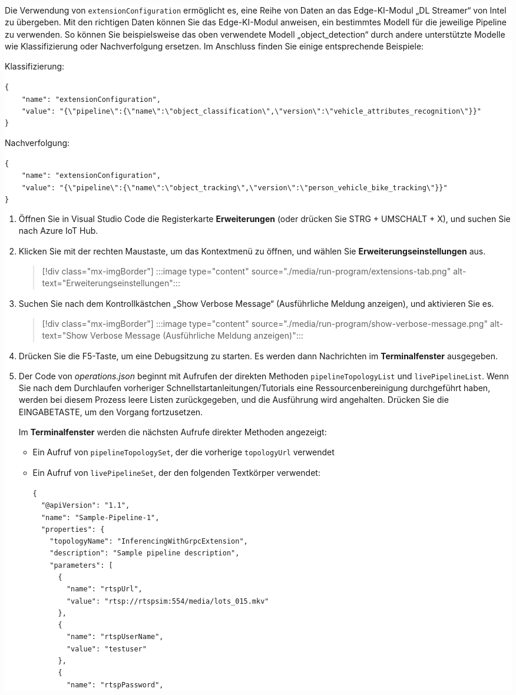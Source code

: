 Die Verwendung von `extensionConfiguration` ermöglicht es, eine Reihe von Daten an das Edge-KI-Modul „DL Streamer“ von Intel zu übergeben. Mit den richtigen Daten können Sie das Edge-KI-Modul anweisen, ein bestimmtes Modell für die jeweilige Pipeline zu verwenden. So können Sie beispielsweise das oben verwendete Modell „object_detection“ durch andere unterstützte Modelle wie Klassifizierung oder Nachverfolgung ersetzen. Im Anschluss finden Sie einige entsprechende Beispiele:

Klassifizierung:
```
{
    "name": "extensionConfiguration",
    "value": "{\"pipeline\":{\"name\":\"object_classification\",\"version\":\"vehicle_attributes_recognition\"}}"
}
```

Nachverfolgung:
```
{
    "name": "extensionConfiguration",
    "value": "{\"pipeline\":{\"name\":\"object_tracking\",\"version\":\"person_vehicle_bike_tracking\"}}"
}
```

1. Öffnen Sie in Visual Studio Code die Registerkarte **Erweiterungen** (oder drücken Sie STRG + UMSCHALT + X), und suchen Sie nach Azure IoT Hub.
1. Klicken Sie mit der rechten Maustaste, um das Kontextmenü zu öffnen, und wählen Sie **Erweiterungseinstellungen** aus.

    > [!div class="mx-imgBorder"]
    > :::image type="content" source="./media/run-program/extensions-tab.png" alt-text="Erweiterungseinstellungen":::
1. Suchen Sie nach dem Kontrollkästchen „Show Verbose Message“ (Ausführliche Meldung anzeigen), und aktivieren Sie es.

    > [!div class="mx-imgBorder"]
    > :::image type="content" source="./media/run-program/show-verbose-message.png" alt-text="Show Verbose Message (Ausführliche Meldung anzeigen)":::
1. Drücken Sie die F5-Taste, um eine Debugsitzung zu starten. Es werden dann Nachrichten im **Terminalfenster** ausgegeben.
1. Der Code von *operations.json* beginnt mit Aufrufen der direkten Methoden `pipelineTopologyList` und `livePipelineList`. Wenn Sie nach dem Durchlaufen vorheriger Schnellstartanleitungen/Tutorials eine Ressourcenbereinigung durchgeführt haben, werden bei diesem Prozess leere Listen zurückgegeben, und die Ausführung wird angehalten. Drücken Sie die EINGABETASTE, um den Vorgang fortzusetzen.

    Im **Terminalfenster** werden die nächsten Aufrufe direkter Methoden angezeigt:

     * Ein Aufruf von `pipelineTopologySet`, der die vorherige `topologyUrl` verwendet
     * Ein Aufruf von `livePipelineSet`, der den folgenden Textkörper verwendet:

         ```
         {
           "@apiVersion": "1.1",
           "name": "Sample-Pipeline-1",
           "properties": {
             "topologyName": "InferencingWithGrpcExtension",
             "description": "Sample pipeline description",
             "parameters": [
               {
                 "name": "rtspUrl",
                 "value": "rtsp://rtspsim:554/media/lots_015.mkv"
               },
               {
                 "name": "rtspUserName",
                 "value": "testuser"
               },
               {
                 "name": "rtspPassword",